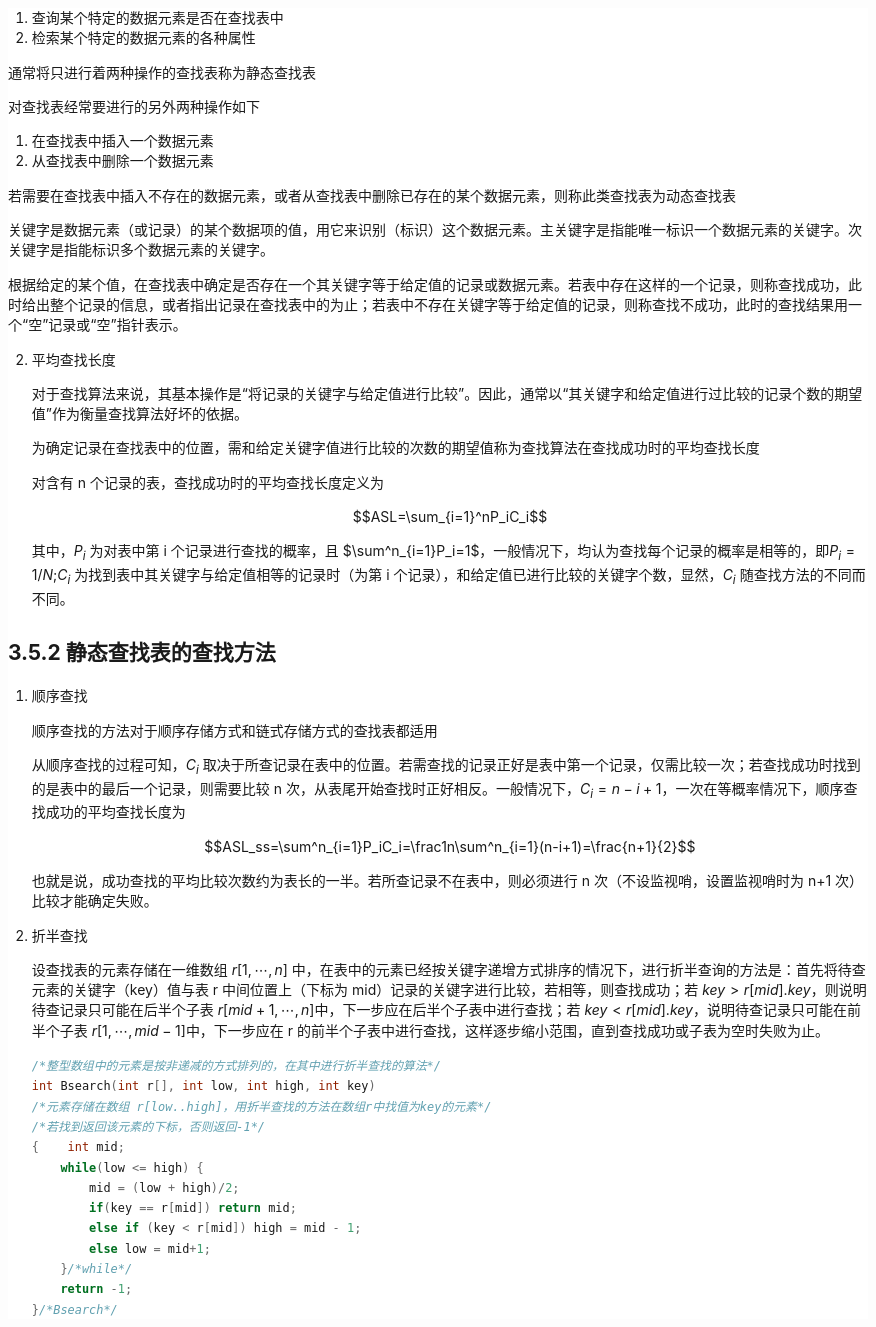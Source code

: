    1. 查询某个特定的数据元素是否在查找表中
   2. 检索某个特定的数据元素的各种属性
   
   通常将只进行着两种操作的查找表称为静态查找表
   
   对查找表经常要进行的另外两种操作如下
   
   1. 在查找表中插入一个数据元素
   2. 从查找表中删除一个数据元素
   
   若需要在查找表中插入不存在的数据元素，或者从查找表中删除已存在的某个数据元素，则称此类查找表为动态查找表
   
   关键字是数据元素（或记录）的某个数据项的值，用它来识别（标识）这个数据元素。主关键字是指能唯一标识一个数据元素的关键字。次关键字是指能标识多个数据元素的关键字。
   
   根据给定的某个值，在查找表中确定是否存在一个其关键字等于给定值的记录或数据元素。若表中存在这样的一个记录，则称查找成功，此时给出整个记录的信息，或者指出记录在查找表中的为止；若表中不存在关键字等于给定值的记录，则称查找不成功，此时的查找结果用一个“空”记录或“空”指针表示。

2. 平均查找长度
   
   对于查找算法来说，其基本操作是“将记录的关键字与给定值进行比较”。因此，通常以“其关键字和给定值进行过比较的记录个数的期望值”作为衡量查找算法好坏的依据。
   
   为确定记录在查找表中的位置，需和给定关键字值进行比较的次数的期望值称为查找算法在查找成功时的平均查找长度
   
   对含有 n 个记录的表，查找成功时的平均查找长度定义为
   
   $$ASL=\sum_{i=1}^nP_iC_i$$
   
   其中，$P_i$ 为对表中第 i 个记录进行查找的概率，且 $\sum^n_{i=1}P_i=1$，一般情况下，均认为查找每个记录的概率是相等的，即$P_i=1/N$;$C_i$ 为找到表中其关键字与给定值相等的记录时（为第 i 个记录），和给定值已进行比较的关键字个数，显然，$C_i$ 随查找方法的不同而不同。

## 3.5.2 静态查找表的查找方法

1. 顺序查找
   
   顺序查找的方法对于顺序存储方式和链式存储方式的查找表都适用
   
   从顺序查找的过程可知，$C_i$ 取决于所查记录在表中的位置。若需查找的记录正好是表中第一个记录，仅需比较一次；若查找成功时找到的是表中的最后一个记录，则需要比较 n 次，从表尾开始查找时正好相反。一般情况下，$C_i=n-i+1$，一次在等概率情况下，顺序查找成功的平均查找长度为
   
   $$ASL_ss=\sum^n_{i=1}P_iC_i=\frac1n\sum^n_{i=1}(n-i+1)=\frac{n+1}{2}$$
   
   也就是说，成功查找的平均比较次数约为表长的一半。若所查记录不在表中，则必须进行 n 次（不设监视哨，设置监视哨时为 n+1 次）比较才能确定失败。

2. 折半查找
   
   设查找表的元素存储在一维数组 $r[1,\cdots,n]$ 中，在表中的元素已经按关键字递增方式排序的情况下，进行折半查询的方法是：首先将待查元素的关键字（key）值与表 r 中间位置上（下标为 mid）记录的关键字进行比较，若相等，则查找成功；若 $key>r[mid].key$，则说明待查记录只可能在后半个子表 $r[mid+1,\cdots,n]$中，下一步应在后半个子表中进行查找；若 $key<r[mid].key$，说明待查记录只可能在前半个子表 $r[1,\cdots,mid-1]$中，下一步应在 r 的前半个子表中进行查找，这样逐步缩小范围，直到查找成功或子表为空时失败为止。
   
   ```c
   /*整型数组中的元素是按非递减的方式排列的，在其中进行折半查找的算法*/
   int Bsearch(int r[], int low, int high, int key)
   /*元素存储在数组 r[low..high]，用折半查找的方法在数组r中找值为key的元素*/
   /*若找到返回该元素的下标，否则返回-1*/
   {    int mid;
       while(low <= high) {
           mid = (low + high)/2;
           if(key == r[mid]) return mid;
           else if (key < r[mid]) high = mid - 1;
           else low = mid+1;
       }/*while*/
       return -1;
   }/*Bsearch*/
   ```
   